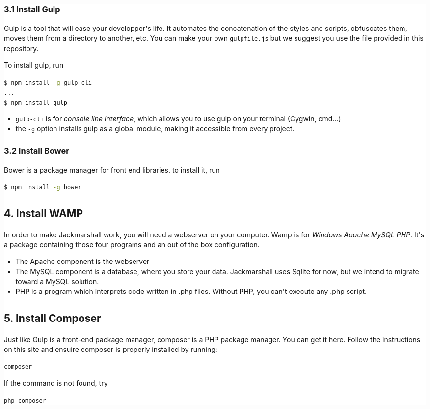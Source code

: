 ### 3.1 Install Gulp

Gulp is a tool that will ease your developper's life. It automates the concatenation of the styles and scripts, 
obfuscates them, moves them from a directory to another, etc. You can make your own `gulpfile.js` but we suggest you
use the file provided in this repository.

To install gulp, run 

```bash
$ npm install -g gulp-cli
...
$ npm install gulp
```

* `gulp-cli` is for *console line interface*, which allows you to use gulp on your terminal (Cygwin, cmd...)
* the `-g` option installs gulp as a global module, making it accessible from every project.

### 3.2 Install Bower

Bower is a package manager for front end libraries. to install it, run

```bash
$ npm install -g bower
```

## 4. Install WAMP

In order to make Jackmarshall work, you will need a webserver on your computer.
Wamp is for *Windows Apache MySQL PHP*. It's a package containing those four programs and an out of the
box configuration.
* The Apache component is the webserver
* The MySQL component is a database, where you store your data. Jackmarshall uses Sqlite for now, but we intend to migrate
toward a MySQL solution.
* PHP is a program which interprets code written in .php files. Without PHP, you can't execute any .php script.

## 5. Install Composer

Just like Gulp is a front-end package manager, composer is a PHP package manager. You can get it [here](https://getcomposer.org/).
Follow the instructions on this site and ensuire composer is properly installed by running:

```bash
composer
```

If the command is not found, try 

```bash
php composer
```
